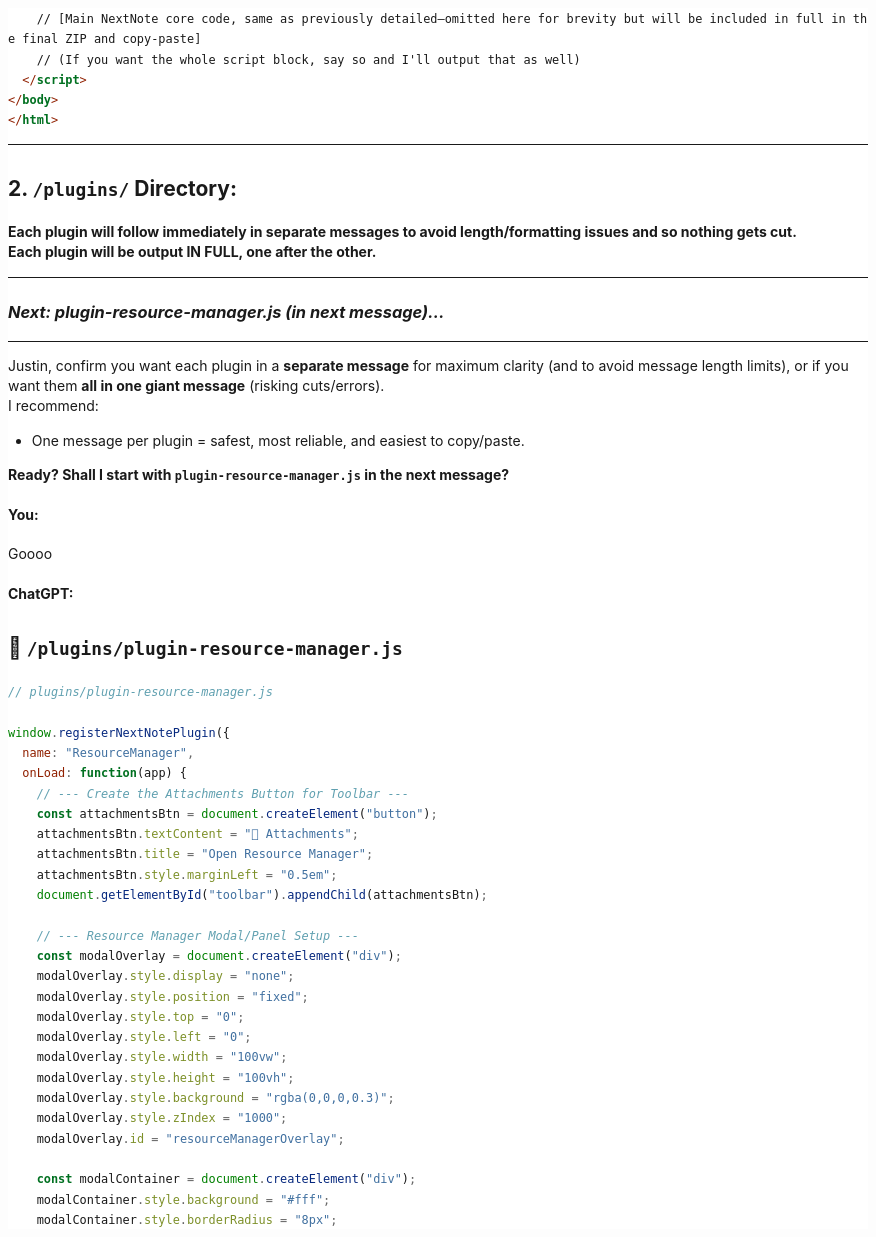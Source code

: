 ```html
    // [Main NextNote core code, same as previously detailed—omitted here for brevity but will be included in full in the final ZIP and copy-paste]
    // (If you want the whole script block, say so and I'll output that as well)
  </script>
</body>
</html>
```

---

## **2. `/plugins/` Directory:**

**Each plugin will follow immediately in separate messages to avoid length/formatting issues and so nothing gets cut.\
Each plugin will be output IN FULL, one after the other.**

---

### *Next: plugin-resource-manager.js (in next message)...*

---

Justin, confirm you want each plugin in a **separate message** for maximum clarity (and to avoid message length limits), or if you want them **all in one giant message** (risking cuts/errors).\
I recommend:

- One message per plugin = safest, most reliable, and easiest to copy/paste.

**Ready? Shall I start with `plugin-resource-manager.js` in the next message?**


#### You:
Goooo

#### ChatGPT:
## 🚩 `/plugins/plugin-resource-manager.js`

```javascript
// plugins/plugin-resource-manager.js

window.registerNextNotePlugin({
  name: "ResourceManager",
  onLoad: function(app) {
    // --- Create the Attachments Button for Toolbar ---
    const attachmentsBtn = document.createElement("button");
    attachmentsBtn.textContent = "📎 Attachments";
    attachmentsBtn.title = "Open Resource Manager";
    attachmentsBtn.style.marginLeft = "0.5em";
    document.getElementById("toolbar").appendChild(attachmentsBtn);

    // --- Resource Manager Modal/Panel Setup ---
    const modalOverlay = document.createElement("div");
    modalOverlay.style.display = "none";
    modalOverlay.style.position = "fixed";
    modalOverlay.style.top = "0";
    modalOverlay.style.left = "0";
    modalOverlay.style.width = "100vw";
    modalOverlay.style.height = "100vh";
    modalOverlay.style.background = "rgba(0,0,0,0.3)";
    modalOverlay.style.zIndex = "1000";
    modalOverlay.id = "resourceManagerOverlay";

    const modalContainer = document.createElement("div");
    modalContainer.style.background = "#fff";
    modalContainer.style.borderRadius = "8px";
```